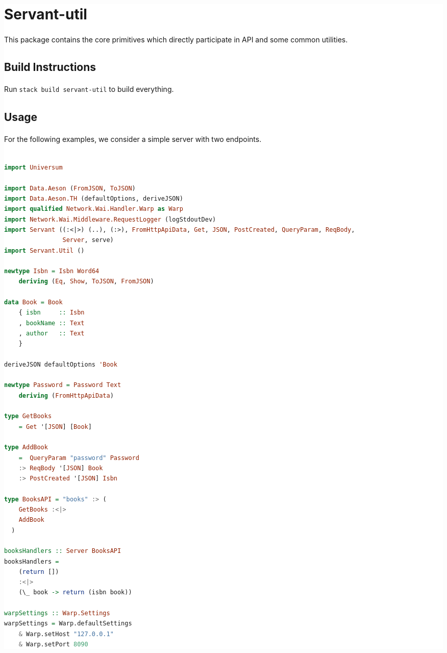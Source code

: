 # Servant-util

This package contains the core primitives which directly participate in API and some common utilities.

## Build Instructions

Run `stack build servant-util` to build everything.

## Usage

For the following examples, we consider a simple server with two endpoints.

```haskell

import Universum

import Data.Aeson (FromJSON, ToJSON)
import Data.Aeson.TH (defaultOptions, deriveJSON)
import qualified Network.Wai.Handler.Warp as Warp
import Network.Wai.Middleware.RequestLogger (logStdoutDev)
import Servant ((:<|>) (..), (:>), FromHttpApiData, Get, JSON, PostCreated, QueryParam, ReqBody,
                Server, serve)
import Servant.Util ()

newtype Isbn = Isbn Word64
    deriving (Eq, Show, ToJSON, FromJSON)

data Book = Book
    { isbn     :: Isbn
    , bookName :: Text
    , author   :: Text
    }

deriveJSON defaultOptions 'Book

newtype Password = Password Text
    deriving (FromHttpApiData)

type GetBooks
    = Get '[JSON] [Book]

type AddBook
    =  QueryParam "password" Password
    :> ReqBody '[JSON] Book
    :> PostCreated '[JSON] Isbn

type BooksAPI = "books" :> (
    GetBooks :<|>
    AddBook
  )

booksHandlers :: Server BooksAPI
booksHandlers =
    (return [])
    :<|>
    (\_ book -> return (isbn book))

warpSettings :: Warp.Settings
warpSettings = Warp.defaultSettings
    & Warp.setHost "127.0.0.1"
    & Warp.setPort 8090

```